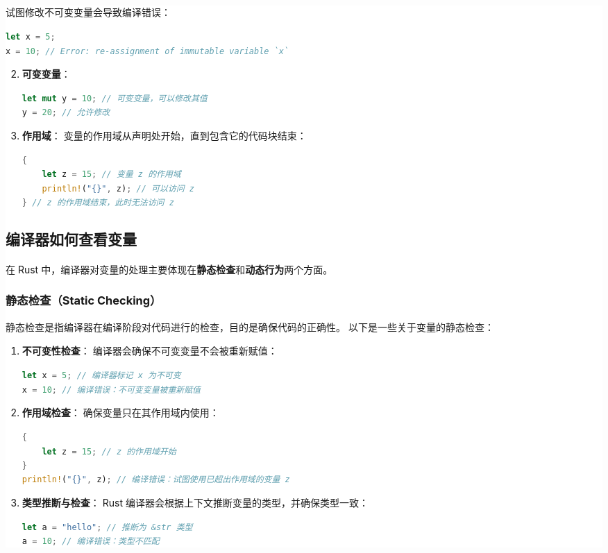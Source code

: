    试图修改不可变变量会导致编译错误：

   ```rust
   let x = 5;
   x = 10; // Error: re-assignment of immutable variable `x`
   ```

2. **可变变量**：

   ```rust
   let mut y = 10; // 可变变量，可以修改其值
   y = 20; // 允许修改
   ```

3. **作用域**：
   变量的作用域从声明处开始，直到包含它的代码块结束：

   ```rust
   {
       let z = 15; // 变量 z 的作用域
       println!("{}", z); // 可以访问 z
   } // z 的作用域结束，此时无法访问 z
   ```

## 编译器如何查看变量

在 Rust 中，编译器对变量的处理主要体现在**静态检查**和**动态行为**两个方面。

### 静态检查（Static Checking）

静态检查是指编译器在编译阶段对代码进行的检查，目的是确保代码的正确性。
以下是一些关于变量的静态检查：

1. **不可变性检查**：
   编译器会确保不可变变量不会被重新赋值：

   ```rust
   let x = 5; // 编译器标记 x 为不可变
   x = 10; // 编译错误：不可变变量被重新赋值
   ```

2. **作用域检查**：
   确保变量只在其作用域内使用：

   ```rust
   {
       let z = 15; // z 的作用域开始
   }
   println!("{}", z); // 编译错误：试图使用已超出作用域的变量 z
   ```

3. **类型推断与检查**：
   Rust 编译器会根据上下文推断变量的类型，并确保类型一致：

   ```rust
   let a = "hello"; // 推断为 &str 类型
   a = 10; // 编译错误：类型不匹配
   ```
